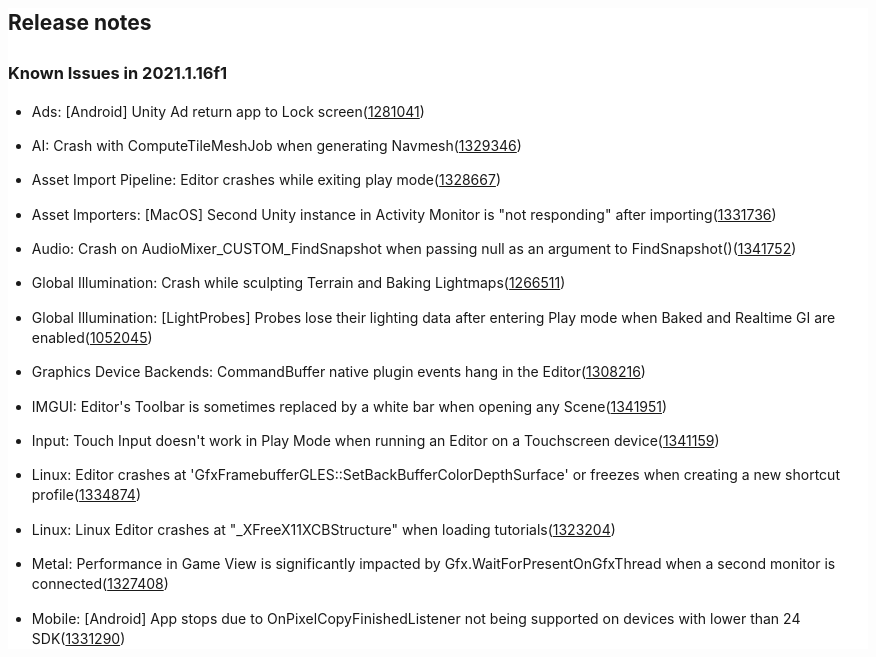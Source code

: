 ## Release notes

### Known Issues in 2021.1.16f1

-   Ads: \[Android\] Unity Ad return app to Lock screen([1281041](https://issuetracker.unity3d.com/issues/android-unity-ad-return-app-to-lock-screen))

-   AI: Crash with ComputeTileMeshJob when generating Navmesh([1329346](https://issuetracker.unity3d.com/issues/crash-with-computetilemeshjob-when-generating-navmesh))

-   Asset Import Pipeline: Editor crashes while exiting play mode([1328667](https://issuetracker.unity3d.com/issues/editor-crashes-while-exiting-play-mode))

-   Asset Importers: \[MacOS\] Second Unity instance in Activity Monitor is \"not responding" after importing([1331736](https://issuetracker.unity3d.com/issues/macos-second-unity-instance-in-activity-monitor-is-not-responding-after-importing))

-   Audio: Crash on AudioMixer_CUSTOM_FindSnapshot when passing null as an argument to FindSnapshot()([1341752](https://issuetracker.unity3d.com/issues/crash-on-audiomixer-custom-findsnapshot-when-passing-null-as-an-argument-to-findsnapshot))

-   Global Illumination: Crash while sculpting Terrain and Baking Lightmaps([1266511](https://issuetracker.unity3d.com/issues/crash-while-sculpting-terrain))

-   Global Illumination: \[LightProbes\] Probes lose their lighting data after entering Play mode when Baked and Realtime GI are enabled([1052045](https://issuetracker.unity3d.com/issues/light-probes-lose-their-lighting-data-after-entering-play-mode-when-baked-and-realtime-gi-are-enabled))

-   Graphics Device Backends: CommandBuffer native plugin events hang in the Editor([1308216](https://issuetracker.unity3d.com/issues/commandbuffer-native-plugin-events-hang-in-the-editor))

-   IMGUI: Editor\'s Toolbar is sometimes replaced by a white bar when opening any Scene([1341951](https://issuetracker.unity3d.com/issues/white-screen-replaces-the-play-scale-position-bars-editor-cannot-play))

-   Input: Touch Input doesn\'t work in Play Mode when running an Editor on a Touchscreen device([1341159](https://issuetracker.unity3d.com/issues/touch-input-doesnt-work-in-play-mode-when-running-an-editor-on-a-touchscreen-device))

-   Linux: Editor crashes at \'GfxFramebufferGLES::SetBackBufferColorDepthSurface\' or freezes when creating a new shortcut profile([1334874](https://issuetracker.unity3d.com/issues/editor-crashes-at-gfxframebuffergles-setbackbuffercolordepthsurface-or-freezes-when-creating-a-new-shortcut-profile))

-   Linux: Linux Editor crashes at \"\_XFreeX11XCBStructure\" when loading tutorials([1323204](https://issuetracker.unity3d.com/issues/linux-editor-crashes-at-xfreex11xcbstructure-when-loading-tutorials))

-   Metal: Performance in Game View is significantly impacted by Gfx.WaitForPresentOnGfxThread when a second monitor is connected([1327408](https://issuetracker.unity3d.com/issues/performance-in-game-view-is-significantly-impacted-by-gfx-dot-waitforpresentongfxthread-when-a-second-monitor-is-connected))

-   Mobile: \[Android\] App stops due to OnPixelCopyFinishedListener not being supported on devices with lower than 24 SDK([1331290](https://issuetracker.unity3d.com/issues/app-stops-due-to-onpixelcopyfinishedlistener-not-being-supported-on-devices-with-lower-than-24-sdk))
